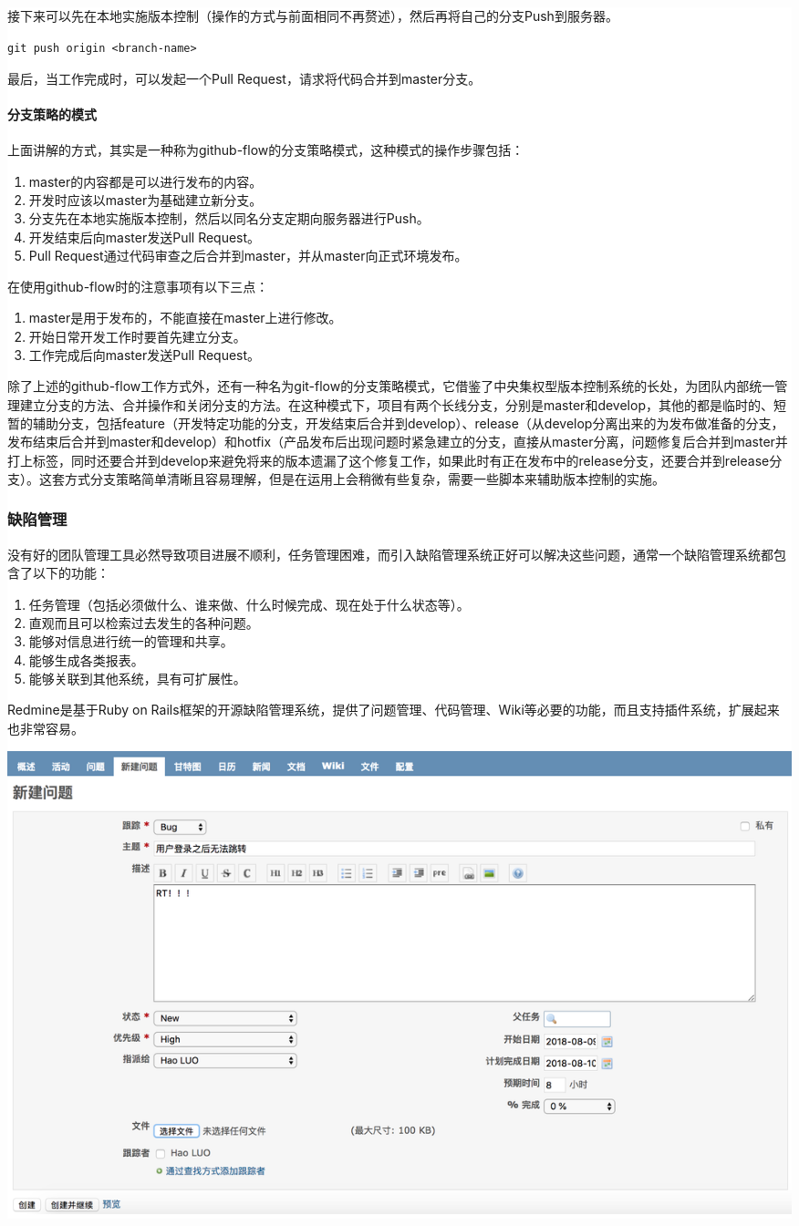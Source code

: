 接下来可以先在本地实施版本控制（操作的方式与前面相同不再赘述），然后再将自己的分支Push到服务器。

```Shell
git push origin <branch-name>
```

最后，当工作完成时，可以发起一个Pull Request，请求将代码合并到master分支。

#### 分支策略的模式

上面讲解的方式，其实是一种称为github-flow的分支策略模式，这种模式的操作步骤包括：

1. master的内容都是可以进行发布的内容。
2. 开发时应该以master为基础建立新分支。
3. 分支先在本地实施版本控制，然后以同名分支定期向服务器进行Push。
4. 开发结束后向master发送Pull Request。
5. Pull Request通过代码审查之后合并到master，并从master向正式环境发布。

在使用github-flow时的注意事项有以下三点：

1. master是用于发布的，不能直接在master上进行修改。
2. 开始日常开发工作时要首先建立分支。
3. 工作完成后向master发送Pull Request。

除了上述的github-flow工作方式外，还有一种名为git-flow的分支策略模式，它借鉴了中央集权型版本控制系统的长处，为团队内部统一管理建立分支的方法、合并操作和关闭分支的方法。在这种模式下，项目有两个长线分支，分别是master和develop，其他的都是临时的、短暂的辅助分支，包括feature（开发特定功能的分支，开发结束后合并到develop）、release（从develop分离出来的为发布做准备的分支，发布结束后合并到master和develop）和hotfix（产品发布后出现问题时紧急建立的分支，直接从master分离，问题修复后合并到master并打上标签，同时还要合并到develop来避免将来的版本遗漏了这个修复工作，如果此时有正在发布中的release分支，还要合并到release分支）。这套方式分支策略简单清晰且容易理解，但是在运用上会稍微有些复杂，需要一些脚本来辅助版本控制的实施。

### 缺陷管理

没有好的团队管理工具必然导致项目进展不顺利，任务管理困难，而引入缺陷管理系统正好可以解决这些问题，通常一个缺陷管理系统都包含了以下的功能：

1. 任务管理（包括必须做什么、谁来做、什么时候完成、现在处于什么状态等）。
2. 直观而且可以检索过去发生的各种问题。
3. 能够对信息进行统一的管理和共享。
4. 能够生成各类报表。
5. 能够关联到其他系统，具有可扩展性。

Redmine是基于Ruby on Rails框架的开源缺陷管理系统，提供了问题管理、代码管理、Wiki等必要的功能，而且支持插件系统，扩展起来也非常容易。

![](./res/redmine_new_issue.png)